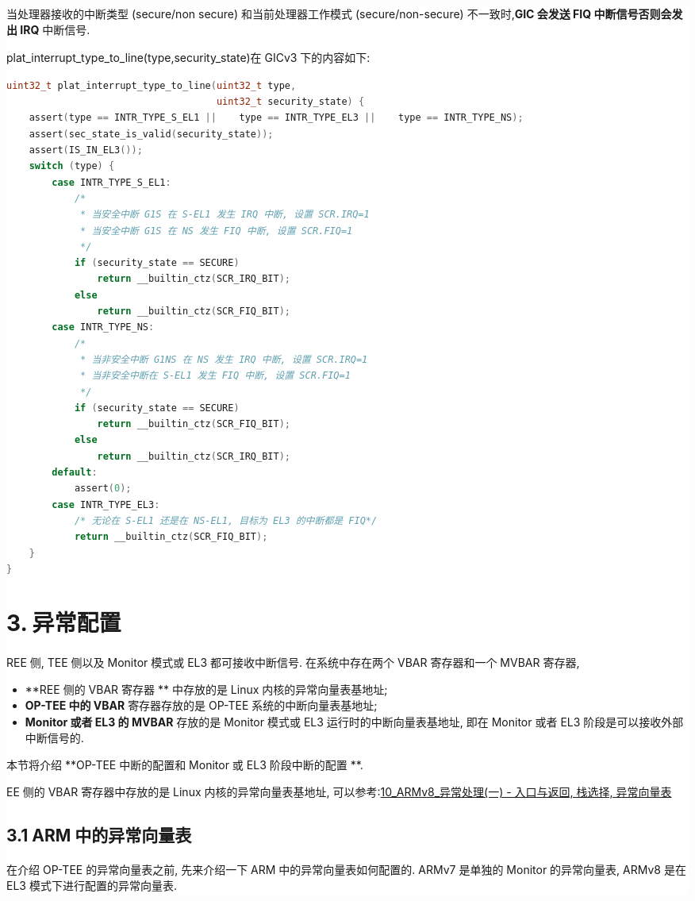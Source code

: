 当处理器接收的中断类型 (secure/non secure) 和当前处理器工作模式 (secure/non-secure) 不一致时,**GIC 会发送 FIQ 中断信号否则会发出 IRQ** 中断信号.

plat_interrupt_type_to_line(type,security_state)在 GICv3 下的内容如下:

```C
uint32_t plat_interrupt_type_to_line(uint32_t type,
                                     uint32_t security_state) {
    assert(type == INTR_TYPE_S_EL1 ||    type == INTR_TYPE_EL3 ||    type == INTR_TYPE_NS);
    assert(sec_state_is_valid(security_state));
    assert(IS_IN_EL3());
    switch (type) {
        case INTR_TYPE_S_EL1:
            /*
             * 当安全中断 G1S 在 S-EL1 发生 IRQ 中断, 设置 SCR.IRQ=1
             * 当安全中断 G1S 在 NS 发生 FIQ 中断, 设置 SCR.FIQ=1
             */
            if (security_state == SECURE)
                return __builtin_ctz(SCR_IRQ_BIT);
            else
                return __builtin_ctz(SCR_FIQ_BIT);
        case INTR_TYPE_NS:
            /*
             * 当非安全中断 G1NS 在 NS 发生 IRQ 中断, 设置 SCR.IRQ=1
             * 当非安全中断在 S-EL1 发生 FIQ 中断, 设置 SCR.FIQ=1
             */
            if (security_state == SECURE)
                return __builtin_ctz(SCR_FIQ_BIT);
            else
                return __builtin_ctz(SCR_IRQ_BIT);
        default:
            assert(0);
        case INTR_TYPE_EL3:
            /* 无论在 S-EL1 还是在 NS-EL1, 目标为 EL3 的中断都是 FIQ*/
            return __builtin_ctz(SCR_FIQ_BIT);
    }
}
```

# 3. 异常配置
REE 侧, TEE 侧以及 Monitor 模式或 EL3 都可接收中断信号. 在系统中存在两个 VBAR 寄存器和一个 MVBAR 寄存器,
* **REE 侧的 VBAR 寄存器 ** 中存放的是 Linux 内核的异常向量表基地址;
* **OP-TEE 中的 VBAR** 寄存器存放的是 OP-TEE 系统的中断向量表基地址;
* **Monitor 或者 EL3 的 MVBAR** 存放的是 Monitor 模式或 EL3 运行时的中断向量表基地址, 即在 Monitor 或者 EL3 阶段是可以接收外部中断信号的.

本节将介绍 **OP-TEE 中断的配置和 Monitor 或 EL3 阶段中断的配置 **.

EE 侧的 VBAR 寄存器中存放的是 Linux 内核的异常向量表基地址, 可以参考:[10_ARMv8_异常处理(一) - 入口与返回, 栈选择, 异常向量表](https://github.com/carloscn/blog/issues/47)

## 3.1 ARM 中的异常向量表
在介绍 OP-TEE 的异常向量表之前, 先来介绍一下 ARM 中的异常向量表如何配置的. ARMv7 是单独的 Monitor 的异常向量表, ARMv8 是在 EL3 模式下进行配置的异常向量表.
